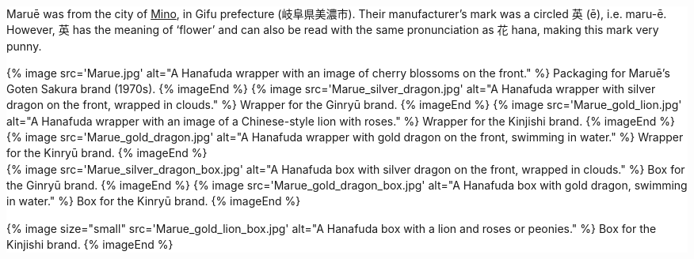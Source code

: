 <Noun lang="ja-Latn">Maruē</Noun> was from the city of [<Noun
lang="ja-Latn">Mino</Noun>](https://en.wikipedia.org/wiki/Mino,_Gifu), in <Noun
lang="ja-Latn">Gifu</Noun> prefecture (<span lang="ja">岐阜県美濃市</span>).
Their manufacturer’s mark was a circled <span lang="ja">英</span> (<span
lang="ja-Latn">ē</span>), i.e. <span lang="ja-Latn">maru-ē</span>. However,
<span lang="ja">英</span> has the meaning of ‘flower’ and can also be read with
the same pronunciation as <span lang="ja">花</span> <span
lang="ja-Latn">hana</span>, making this mark very punny.

<div class="multi wide">
{% image 
    src='Marue.jpg'
    alt="A Hanafuda wrapper with an image of cherry blossoms on the front." %}
Packaging for <Noun lang="ja-Latn">Maruē</Noun>’s <Noun lang="ja-Latn">Goten Sakura</Noun> brand (1970s).
{% imageEnd %}
{% image 
    src='Marue_silver_dragon.jpg'
    alt="A Hanafuda wrapper with silver dragon on the front, wrapped in clouds." %}
Wrapper for the <Noun lang="ja-Latn">Ginryū</Noun> brand.
{% imageEnd %}
{% image 
    src='Marue_gold_lion.jpg'
    alt="A Hanafuda wrapper with an image of a Chinese-style lion with roses." %}
Wrapper for the <Noun lang="ja-Latn">Kinjishi</Noun> brand.
{% imageEnd %}
{% image 
    src='Marue_gold_dragon.jpg'
    alt="A Hanafuda wrapper with gold dragon on the front, swimming in water." %}
Wrapper for the <Noun lang="ja-Latn">Kinryū</Noun> brand.
{% imageEnd %}
</div>

<div class="multi">
{% image 
    src='Marue_silver_dragon_box.jpg'
    alt="A Hanafuda box with silver dragon on the front, wrapped in clouds." %}
Box for the <Noun lang="ja-Latn">Ginryū</Noun> brand.
{% imageEnd %}
{% image 
    src='Marue_gold_dragon_box.jpg'
    alt="A Hanafuda box with gold dragon, swimming in water." %}
Box for the <Noun lang="ja-Latn">Kinryū</Noun> brand.
{% imageEnd %}
</div>

{% image 
    size="small"
    src='Marue_gold_lion_box.jpg'
    alt="A Hanafuda box with a lion and roses or peonies." %}
Box for the <Noun lang="ja-Latn">Kinjishi</Noun> brand.
{% imageEnd %}
